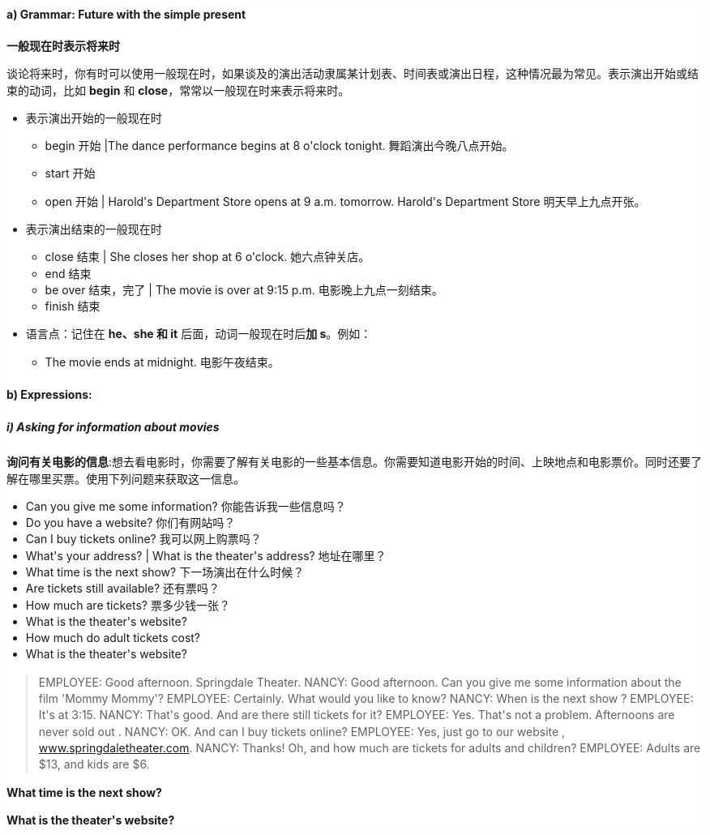 #### a) Grammar: Future with the simple present 

**一般现在时表示将来时**

谈论将来时，你有时可以使用一般现在时，如果谈及的演出活动隶属某计划表、时间表或演出日程，这种情况最为常见。表示演出开始或结束的动词，比如 **begin** 和 **close**，常常以一般现在时来表示将来时。

* 表示演出开始的一般现在时

  * begin	开始 |The dance performance begins at 8 o'clock tonight.	舞蹈演出今晚八点开始。

  * start	开始

  * open	开始 | Harold's Department Store opens at 9 a.m. tomorrow.	Harold's Department Store 明天早上九点开张。

* 表示演出结束的一般现在时
  * close 	结束 | She closes her shop at 6 o'clock.	她六点钟关店。
  * end 	结束
  * be over 	结束，完了 | The movie is over at 9:15 p.m.       	电影晚上九点一刻结束。
  * finish 	结束

* 语言点：记住在 **he、she 和 it** 后面，动词一般现在时后**加 s**。例如：  
  * The movie ends at midnight. 	电影午夜结束。


#### b) Expressions: 
##### i) Asking for information about movies

**询问有关电影的信息**:想去看电影时，你需要了解有关电影的一些基本信息。你需要知道电影开始的时间、上映地点和电影票价。同时还要了解在哪里买票。使用下列问题来获取这一信息。

* Can you give me some information?	你能告诉我一些信息吗？
* Do you have a website?	你们有网站吗？
* Can I buy tickets online?	我可以网上购票吗？
* What's your address? | What is the theater's address?	地址在哪里？
* What time is the next show?	下一场演出在什么时候？
* Are tickets still available?	还有票吗？
* How much are tickets?	票多少钱一张？
* What is the theater's website?
* How much do adult tickets cost?
* What is the theater's website?

> EMPLOYEE: Good afternoon. Springdale Theater.
> NANCY: Good afternoon. Can you give me some information  about the film 'Mommy Mommy'?
> EMPLOYEE: Certainly. What would you like to know?
> NANCY: When is the next show  ?
> EMPLOYEE: It's at 3:15.
> NANCY: That's good. And are there still tickets  for it?
> EMPLOYEE: Yes. That's not a problem. Afternoons are never sold out  .
> NANCY: OK. And can I buy tickets online?
> EMPLOYEE: Yes, just go to our website  , www.springdaletheater.com.
> NANCY: Thanks! Oh, and how much are tickets for adults  and children?
> EMPLOYEE: Adults are $13, and kids are $6.

**What time is the next show?**

**What is the theater's website?**
